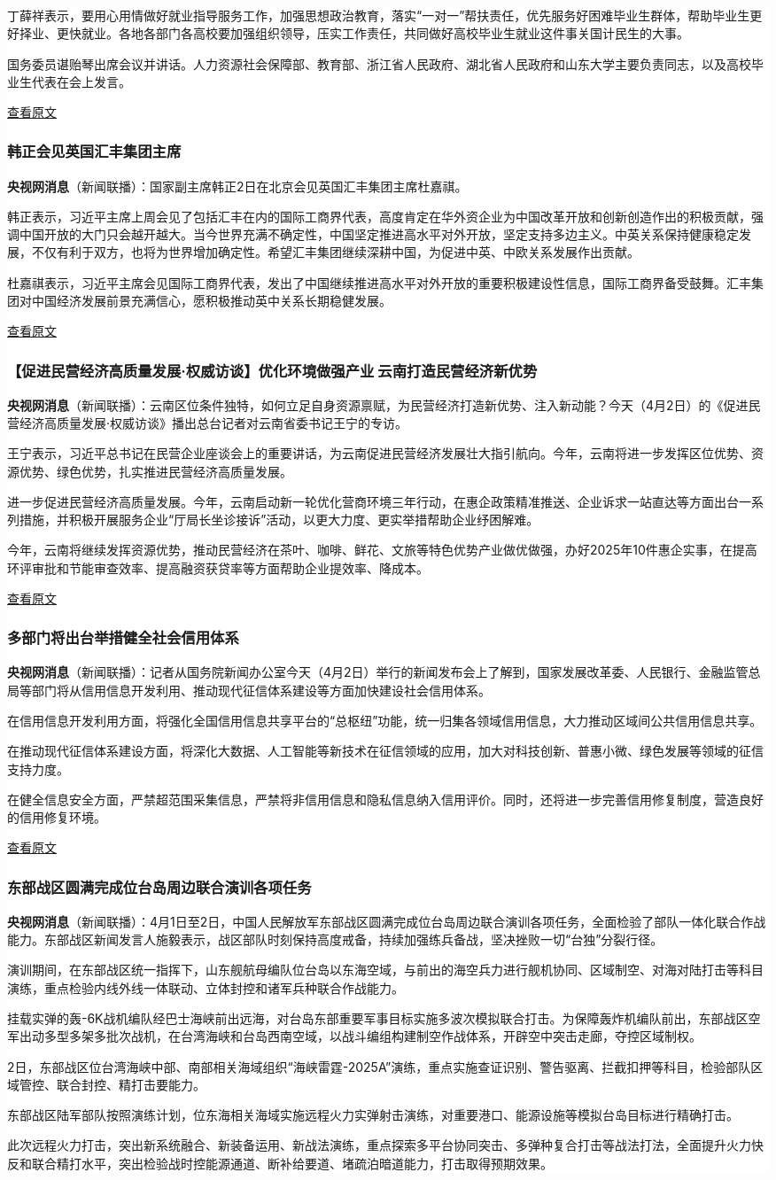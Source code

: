 丁薛祥表示，要用心用情做好就业指导服务工作，加强思想政治教育，落实“一对一”帮扶责任，优先服务好困难毕业生群体，帮助毕业生更好择业、更快就业。各地各部门各高校要加强组织领导，压实工作责任，共同做好高校毕业生就业这件事关国计民生的大事。

国务委员谌贻琴出席会议并讲话。人力资源社会保障部、教育部、浙江省人民政府、湖北省人民政府和山东大学主要负责同志，以及高校毕业生代表在会上发言。

[查看原文](https://tv.cctv.com/2025/04/02/VIDEon9XGz4JSwejQRClyNsu250402.shtml)

### 韩正会见英国汇丰集团主席

**央视网消息**（新闻联播）：国家副主席韩正2日在北京会见英国汇丰集团主席杜嘉祺。

韩正表示，习近平主席上周会见了包括汇丰在内的国际工商界代表，高度肯定在华外资企业为中国改革开放和创新创造作出的积极贡献，强调中国开放的大门只会越开越大。当今世界充满不确定性，中国坚定推进高水平对外开放，坚定支持多边主义。中英关系保持健康稳定发展，不仅有利于双方，也将为世界增加确定性。希望汇丰集团继续深耕中国，为促进中英、中欧关系发展作出贡献。

杜嘉祺表示，习近平主席会见国际工商界代表，发出了中国继续推进高水平对外开放的重要积极建设性信息，国际工商界备受鼓舞。汇丰集团对中国经济发展前景充满信心，愿积极推动英中关系长期稳健发展。

[查看原文](https://tv.cctv.com/2025/04/02/VIDEQqD5r00Lbnt5fXHwuSxt250402.shtml)

### 【促进民营经济高质量发展·权威访谈】优化环境做强产业 云南打造民营经济新优势

**央视网消息**（新闻联播）：云南区位条件独特，如何立足自身资源禀赋，为民营经济打造新优势、注入新动能？今天（4月2日）的《促进民营经济高质量发展·权威访谈》播出总台记者对云南省委书记王宁的专访。

王宁表示，习近平总书记在民营企业座谈会上的重要讲话，为云南促进民营经济发展壮大指引航向。今年，云南将进一步发挥区位优势、资源优势、绿色优势，扎实推进民营经济高质量发展。

进一步促进民营经济高质量发展。今年，云南启动新一轮优化营商环境三年行动，在惠企政策精准推送、企业诉求一站直达等方面出台一系列措施，并积极开展服务企业“厅局长坐诊接诉”活动，以更大力度、更实举措帮助企业纾困解难。

今年，云南将继续发挥资源优势，推动民营经济在茶叶、咖啡、鲜花、文旅等特色优势产业做优做强，办好2025年10件惠企实事，在提高环评审批和节能审查效率、提高融资获贷率等方面帮助企业提效率、降成本。

[查看原文](https://tv.cctv.com/2025/04/02/VIDEQbcnHGol5BNZqyMntEFV250402.shtml)

### 多部门将出台举措健全社会信用体系

**央视网消息**（新闻联播）：记者从国务院新闻办公室今天（4月2日）举行的新闻发布会上了解到，国家发展改革委、人民银行、金融监管总局等部门将从信用信息开发利用、推动现代征信体系建设等方面加快建设社会信用体系。

在信用信息开发利用方面，将强化全国信用信息共享平台的“总枢纽”功能，统一归集各领域信用信息，大力推动区域间公共信用信息共享。

在推动现代征信体系建设方面，将深化大数据、人工智能等新技术在征信领域的应用，加大对科技创新、普惠小微、绿色发展等领域的征信支持力度。

在健全信息安全方面，严禁超范围采集信息，严禁将非信用信息和隐私信息纳入信用评价。同时，还将进一步完善信用修复制度，营造良好的信用修复环境。

[查看原文](https://tv.cctv.com/2025/04/02/VIDE4ztLEsLibtXAG4VAlEIq250402.shtml)

### 东部战区圆满完成位台岛周边联合演训各项任务

**央视网消息**（新闻联播）：4月1日至2日，中国人民解放军东部战区圆满完成位台岛周边联合演训各项任务，全面检验了部队一体化联合作战能力。东部战区新闻发言人施毅表示，战区部队时刻保持高度戒备，持续加强练兵备战，坚决挫败一切“台独”分裂行径。

演训期间，在东部战区统一指挥下，山东舰航母编队位台岛以东海空域，与前出的海空兵力进行舰机协同、区域制空、对海对陆打击等科目演练，重点检验内线外线一体联动、立体封控和诸军兵种联合作战能力。

挂载实弹的轰-6K战机编队经巴士海峡前出远海，对台岛东部重要军事目标实施多波次模拟联合打击。为保障轰炸机编队前出，东部战区空军出动多型多架多批次战机，在台湾海峡和台岛西南空域，以战斗编组构建制空作战体系，开辟空中突击走廊，夺控区域制权。

2日，东部战区位台湾海峡中部、南部相关海域组织“海峡雷霆-2025A”演练，重点实施查证识别、警告驱离、拦截扣押等科目，检验部队区域管控、联合封控、精打击要能力。

东部战区陆军部队按照演练计划，位东海相关海域实施远程火力实弹射击演练，对重要港口、能源设施等模拟台岛目标进行精确打击。

此次远程火力打击，突出新系统融合、新装备运用、新战法演练，重点探索多平台协同突击、多弹种复合打击等战法打法，全面提升火力快反和联合精打水平，突出检验战时控能源通道、断补给要道、堵疏泊暗道能力，打击取得预期效果。
